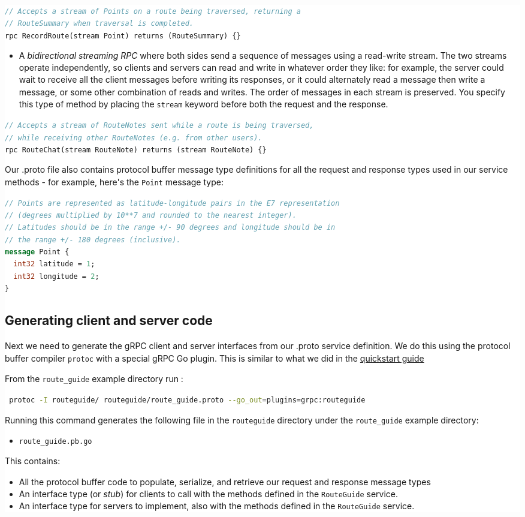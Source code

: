 ```proto
// Accepts a stream of Points on a route being traversed, returning a
// RouteSummary when traversal is completed.
rpc RecordRoute(stream Point) returns (RouteSummary) {}
```

- A *bidirectional streaming RPC* where both sides send a sequence of messages
  using a read-write stream. The two streams operate independently, so clients
  and servers can read and write in whatever order they like: for example, the
  server could wait to receive all the client messages before writing its
  responses, or it could alternately read a message then write a message, or
  some other combination of reads and writes. The order of messages in each
  stream is preserved. You specify this type of method by placing the `stream`
  keyword before both the request and the response.

```proto
// Accepts a stream of RouteNotes sent while a route is being traversed,
// while receiving other RouteNotes (e.g. from other users).
rpc RouteChat(stream RouteNote) returns (stream RouteNote) {}
```

Our .proto file also contains protocol buffer message type definitions for all the request and response types used in our service methods - for example, here's the `Point` message type:

```proto
// Points are represented as latitude-longitude pairs in the E7 representation
// (degrees multiplied by 10**7 and rounded to the nearest integer).
// Latitudes should be in the range +/- 90 degrees and longitude should be in
// the range +/- 180 degrees (inclusive).
message Point {
  int32 latitude = 1;
  int32 longitude = 2;
}
```

## Generating client and server code

Next we need to generate the gRPC client and server interfaces from our .proto
service definition. We do this using the protocol buffer compiler `protoc` with
a special gRPC Go plugin. 
This is similar to what we did in the [quickstart guide](../../quickstart/go.html)

From the `route_guide` example directory run :

```sh
 protoc -I routeguide/ routeguide/route_guide.proto --go_out=plugins=grpc:routeguide
```

Running this command generates the following file in the `routeguide` directory under the `route_guide` example directory:
- `route_guide.pb.go`

This contains:
- All the protocol buffer code to populate, serialize, and retrieve our request
  and response message types
- An interface type (or *stub*) for clients to call with the methods defined in
  the `RouteGuide` service.
- An interface type for servers to implement, also with the methods defined in
  the `RouteGuide` service.
